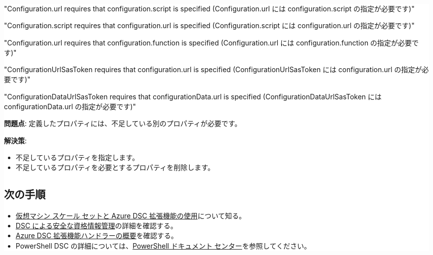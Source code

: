 "Configuration.url requires that configuration.script is specified (Configuration.url には configuration.script の指定が必要です)"

"Configuration.script requires that configuration.url is specified (Configuration.script には configuration.url の指定が必要です)"

"Configuration.url requires that configuration.function is specified (Configuration.url には configuration.function の指定が必要です)"

"ConfigurationUrlSasToken requires that configuration.url is specified (ConfigurationUrlSasToken には configuration.url の指定が必要です)"

"ConfigurationDataUrlSasToken requires that configurationData.url is specified (ConfigurationDataUrlSasToken には configurationData.url の指定が必要です)"

**問題点**: 定義したプロパティには、不足している別のプロパティが必要です。

**解決策**:

- 不足しているプロパティを指定します。
- 不足しているプロパティを必要とするプロパティを削除します。

## <a name="next-steps"></a>次の手順

- [仮想マシン スケール セットと Azure DSC 拡張機能の使用](../../virtual-machine-scale-sets/virtual-machine-scale-sets-dsc.md)について知る。
- [DSC による安全な資格情報管理](dsc-credentials.md)の詳細を確認する。
- [Azure DSC 拡張機能ハンドラーの概要](dsc-overview.md)を確認する。
- PowerShell DSC の詳細については、[PowerShell ドキュメント センター](/powershell/dsc/overview)を参照してください。
